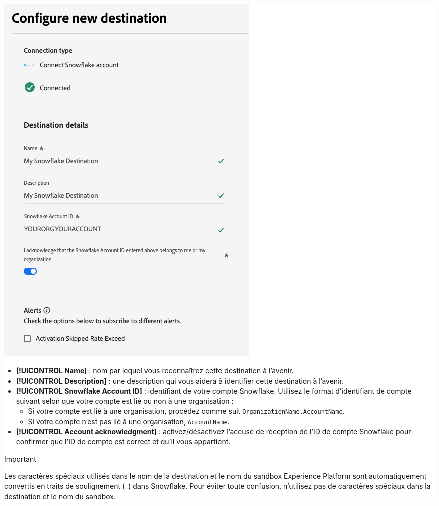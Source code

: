 ![Exemple de capture d’écran montrant comment remplir les détails pour votre destination](../../assets/catalog/cloud-storage/snowflake/configure-destination-details.png)

* **[!UICONTROL Name]** : nom par lequel vous reconnaîtrez cette destination à l’avenir.
* **[!UICONTROL Description]** : une description qui vous aidera à identifier cette destination à l’avenir.
* **[!UICONTROL Snowflake Account ID]** : identifiant de votre compte Snowflake. Utilisez le format d’identifiant de compte suivant selon que votre compte est lié ou non à une organisation :
   * Si votre compte est lié à une organisation, procédez comme suit `OrganizationName.AccountName`.
   * Si votre compte n’est pas lié à une organisation, `AccountName`.
* **[!UICONTROL Account acknowledgment]** : activez/désactivez l’accusé de réception de l’ID de compte Snowflake pour confirmer que l’ID de compte est correct et qu’il vous appartient.

>[!IMPORTANT]
>
> Les caractères spéciaux utilisés dans le nom de la destination et le nom du sandbox Experience Platform sont automatiquement convertis en traits de soulignement (`_`) dans Snowflake. Pour éviter toute confusion, n’utilisez pas de caractères spéciaux dans la destination et le nom du sandbox.
